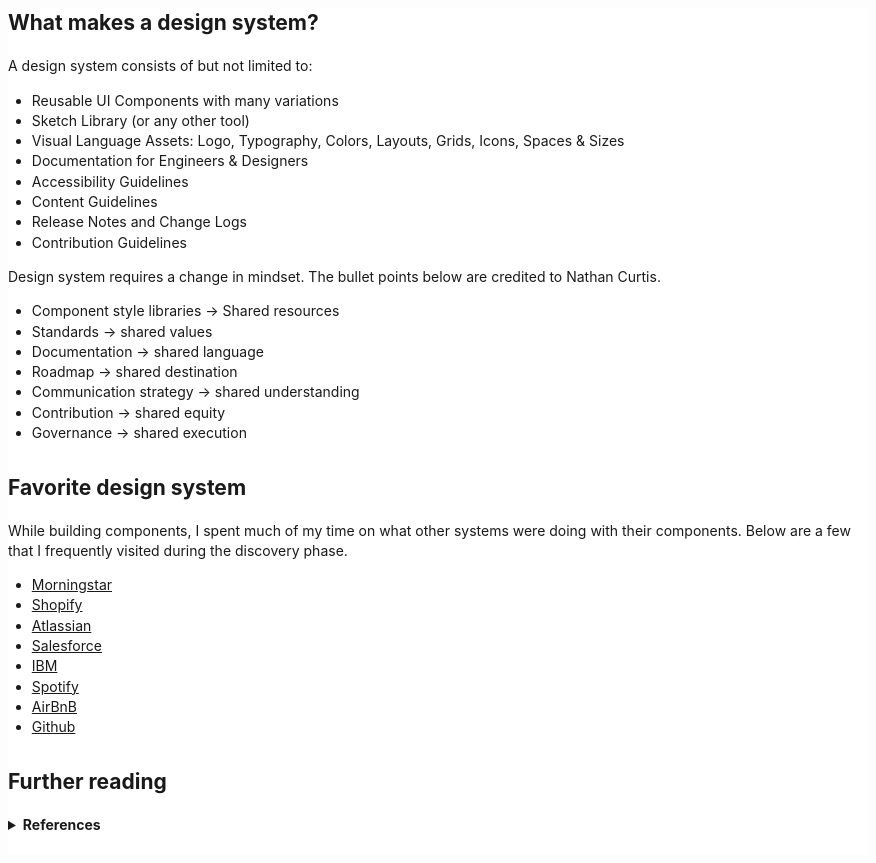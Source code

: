 ## What makes a design system?

A design system consists of but not limited to:

- Reusable UI Components with many variations
- Sketch Library (or any other tool)
- Visual Language Assets: Logo, Typography, Colors, Layouts, Grids, Icons, Spaces & Sizes
- Documentation for Engineers & Designers
- Accessibility Guidelines
- Content Guidelines
- Release Notes and Change Logs
- Contribution Guidelines

Design system requires a change in mindset. The bullet points below are credited to Nathan Curtis.
- Component style libraries → Shared resources
- Standards → shared values
- Documentation → shared language
- Roadmap → shared destination
- Communication strategy → shared understanding
- Contribution → shared equity
- Governance → shared execution

## Favorite design system

While building components, I spent much of my time on what other systems were doing with their components. Below are a few that I frequently visited during the discovery phase.

- [Morningstar](https://designsystem.morningstar.com/)
- [Shopify](https://polaris.shopify.com/)
- [Atlassian](https://www.atlassian.design/)
- [Salesforce](https://www.lightningdesignsystem.com/)
- [IBM](https://www.ibm.com/design/language/)
- [Spotify](https://spotify.design/)
- [AirBnB](https://airbnb.design/)
- [Github](https://primer.style/)

## Further reading
<details><summary><strong>References</strong></summary></details>
<br />
